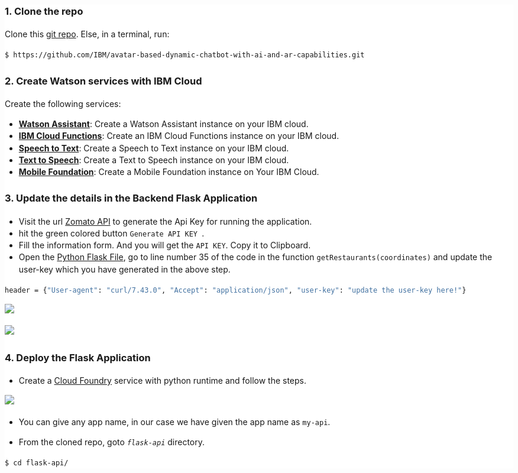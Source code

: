 ### 1. Clone the repo

Clone this [git repo](https://github.com/IBM/avatar-based-dynamic-chatbot-with-ai-and-ar-capabilities.git).
Else, in a terminal, run:

```
$ https://github.com/IBM/avatar-based-dynamic-chatbot-with-ai-and-ar-capabilities.git
```

### 2. Create Watson services with IBM Cloud

Create the following services:

* [**Watson Assistant**](https://cloud.ibm.com/catalog/services/watson-assistant): Create a Watson Assistant instance on your IBM cloud.
* [**IBM Cloud Functions**](https://cloud.ibm.com/functions): Create an IBM Cloud Functions instance on your IBM cloud.
* [**Speech to Text**](https://cloud.ibm.com/catalog/services/speech-to-text): Create a Speech to Text instance on your IBM cloud.
* [**Text to Speech**](https://cloud.ibm.com/catalog/services/text-to-speech): Create a Text to Speech instance on your IBM cloud.
* [**Mobile Foundation**](https://cloud.ibm.com/catalog/services/mobile-foundation): Create a Mobile Foundation instance on Your IBM Cloud.

### 3. Update the details in the Backend Flask Application
* Visit the url [Zomato API](https://developers.zomato.com/api) to generate the Api Key for running the application. 
* hit the green colored button `Generate API KEY `.
* Fill the information form. And you will get the `API KEY`. Copy it to Clipboard.
* Open the [Python Flask File](https://github.ibm.com/raravi86/Avatar/blob/master/flask-api/app.py), go to line number 35 of     the code in the function `getRestaurants(coordinates)` and update the user-key which you have generated in the above step.

```bash
header = {"User-agent": "curl/7.43.0", "Accept": "application/json", "user-key": "update the user-key here!"}
```
![](doc/source/images/zomato_1.png)

![](doc/source/images/zomato_2.png)

### 4. Deploy the Flask Application
* Create a [Cloud Foundry](https://cloud.ibm.com/catalog/starters/cloud-foundry?runtime=python) service with python runtime and follow the steps.

![](doc/source/images/cloudfoundry.png)

* You can give any app name, in our case we have given the app name as `my-api`.

* From the cloned repo, goto _`flask-api`_ directory.

```bash
$ cd flask-api/
```

